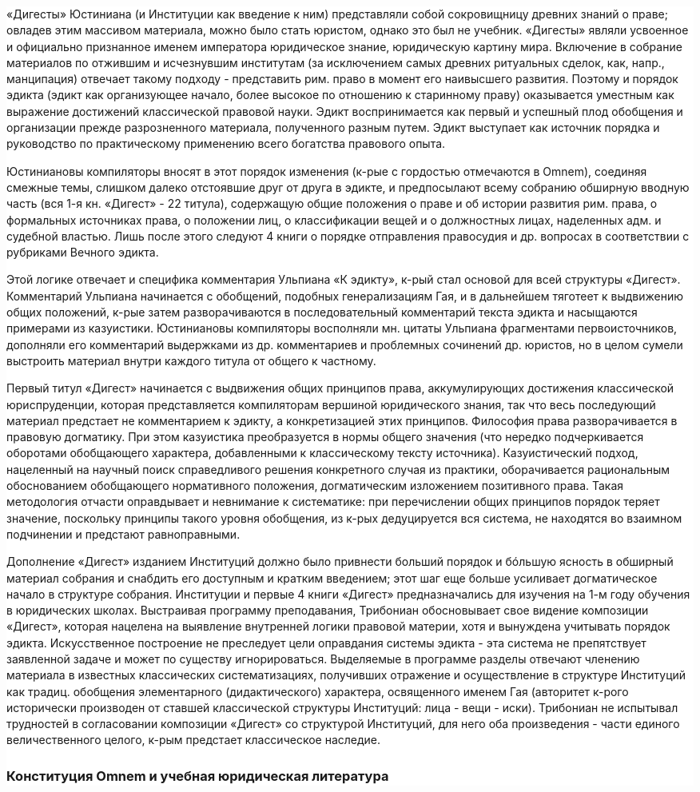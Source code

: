 «Дигесты» Юстиниана (и Институции как введение к ним) представляли собой сокровищницу древних знаний о праве; овладев этим массивом материала, можно было стать юристом, однако это был не учебник. «Дигесты» являли усвоенное и официально признанное именем императора юридическое знание, юридическую картину мира. Включение в собрание материалов по отжившим и исчезнувшим институтам (за исключением самых древних ритуальных сделок, как, напр., манципация) отвечает такому подходу - представить рим. право в момент его наивысшего развития. Поэтому и порядок эдикта (эдикт как организующее начало, более высокое по отношению к старинному праву) оказывается уместным как выражение достижений классической правовой науки. Эдикт воспринимается как первый и успешный плод обобщения и организации прежде разрозненного материала, полученного разным путем. Эдикт выступает как источник порядка и руководство по практическому применению всего богатства правового опыта.

Юстиниановы компиляторы вносят в этот порядок изменения (к-рые с гордостью отмечаются в Omnem), соединяя смежные темы, слишком далеко отстоявшие друг от друга в эдикте, и предпосылают всему собранию обширную вводную часть (вся 1-я кн. «Дигест» - 22 титула), содержащую общие положения о праве и об истории развития рим. права, о формальных источниках права, о положении лиц, о классификации вещей и о должностных лицах, наделенных адм. и судебной властью. Лишь после этого следуют 4 книги о порядке отправления правосудия и др. вопросах в соответствии с рубриками Вечного эдикта.

Этой логике отвечает и специфика комментария Ульпиана «К эдикту», к-рый стал основой для всей структуры «Дигест». Комментарий Ульпиана начинается с обобщений, подобных генерализациям Гая, и в дальнейшем тяготеет к выдвижению общих положений, к-рые затем разворачиваются в последовательный комментарий текста эдикта и насыщаются примерами из казуистики. Юстиниановы компиляторы восполняли мн. цитаты Ульпиана фрагментами первоисточников, дополняли его комментарий выдержками из др. комментариев и проблемных сочинений др. юристов, но в целом сумели выстроить материал внутри каждого титула от общего к частному.

Первый титул «Дигест» начинается с выдвижения общих принципов права, аккумулирующих достижения классической юриспруденции, которая представляется компиляторам вершиной юридического знания, так что весь последующий материал предстает не комментарием к эдикту, а конкретизацией этих принципов. Философия права разворачивается в правовую догматику. При этом казуистика преобразуется в нормы общего значения (что нередко подчеркивается оборотами обобщающего характера, добавленными к классическому тексту источника). Казуистический подход, нацеленный на научный поиск справедливого решения конкретного случая из практики, оборачивается рациональным обоснованием обобщающего нормативного положения, догматическим изложением позитивного права. Такая методология отчасти оправдывает и невнимание к систематике: при перечислении общих принципов порядок теряет значение, поскольку принципы такого уровня обобщения, из к-рых дедуцируется вся система, не находятся во взаимном подчинении и предстают равноправными.

Дополнение «Дигест» изданием Институций должно было привнести больший порядок и бóльшую ясность в обширный материал собрания и снабдить его доступным и кратким введением; этот шаг еще больше усиливает догматическое начало в структуре собрания. Институции и первые 4 книги «Дигест» предназначались для изучения на 1-м году обучения в юридических школах. Выстраивая программу преподавания, Трибониан обосновывает свое видение композиции «Дигест», которая нацелена на выявление внутренней логики правовой материи, хотя и вынуждена учитывать порядок эдикта. Искусственное построение не преследует цели оправдания системы эдикта - эта система не препятствует заявленной задаче и может по существу игнорироваться. Выделяемые в программе разделы отвечают членению материала в известных классических систематизациях, получивших отражение и осуществление в структуре Институций как традиц. обобщения элементарного (дидактического) характера, освященного именем Гая (авторитет к-рого исторически производен от ставшей классической структуры Институций: лица - вещи - иски). Трибониан не испытывал трудностей в согласовании композиции «Дигест» со структурой Институций, для него оба произведения - части единого величественного целого, к-рым предстает классическое наследие.

### Конституция Omnem и учебная юридическая литература
